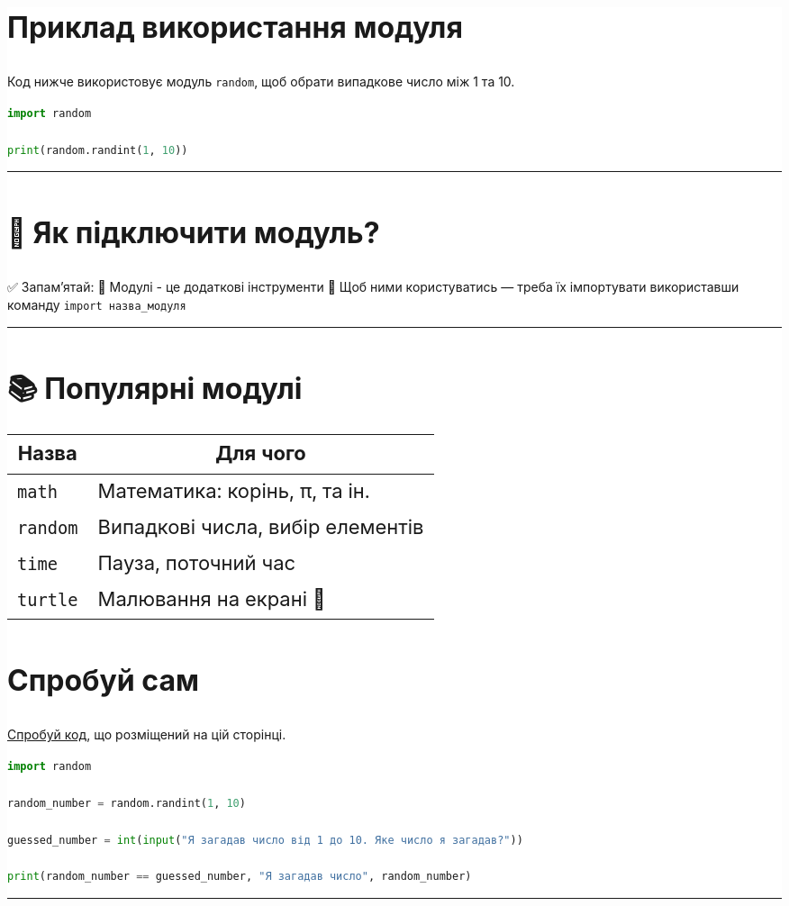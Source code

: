 ## Приклад використання модуля

Код нижче використовує модуль `random`, щоб обрати випадкове число між 1 та 10.

```python
import random

print(random.randint(1, 10))
```

---

## 📌 Як підключити модуль?

✅ Запам’ятай:
🔹 Модулі - це додаткові інструменти
🔹 Щоб ними користуватись — треба їх імпортувати використавши команду `import назва_модуля`

---

<style>
td, th{
  font-size: 22px;
}
h2 {
  font-size: 32px;
}
</style>

## 📚 Популярні модулі


| Назва      | Для чого |
|------------|----------|
| `math`     | Математика: корінь, π, та ін. |
| `random`   | Випадкові числа, вибір елементів |
| `time`     | Пауза, поточний час |
| `turtle`   | Малювання на екрані 🐢 |

## Спробуй сам

[Спробуй код](https://www.online-python.com/), що розміщений на цій сторінці.

```python
import random

random_number = random.randint(1, 10)

guessed_number = int(input("Я загадав число від 1 до 10. Яке число я загадав?"))

print(random_number == guessed_number, "Я загадав число", random_number)
```

---